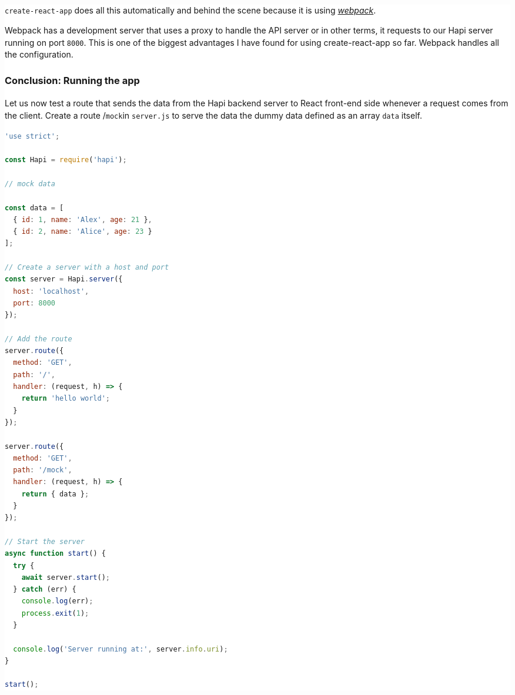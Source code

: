 `create-react-app` does all this automatically and behind the scene because it is using [_webpack_](https://webpack.js.org/).

Webpack has a development server that uses a proxy to handle the API server or in other terms, it requests to our Hapi server running on port `8000`. This is one of the biggest advantages I have found for using create-react-app so far. Webpack handles all the configuration.

### Conclusion: Running the app

Let us now test a route that sends the data from the Hapi backend server to React front-end side whenever a request comes from the client. Create a route /`mock`in `server.js` to serve the data the dummy data defined as an array `data` itself.

```js
'use strict';

const Hapi = require('hapi');

// mock data

const data = [
  { id: 1, name: 'Alex', age: 21 },
  { id: 2, name: 'Alice', age: 23 }
];

// Create a server with a host and port
const server = Hapi.server({
  host: 'localhost',
  port: 8000
});

// Add the route
server.route({
  method: 'GET',
  path: '/',
  handler: (request, h) => {
    return 'hello world';
  }
});

server.route({
  method: 'GET',
  path: '/mock',
  handler: (request, h) => {
    return { data };
  }
});

// Start the server
async function start() {
  try {
    await server.start();
  } catch (err) {
    console.log(err);
    process.exit(1);
  }

  console.log('Server running at:', server.info.uri);
}

start();
```
